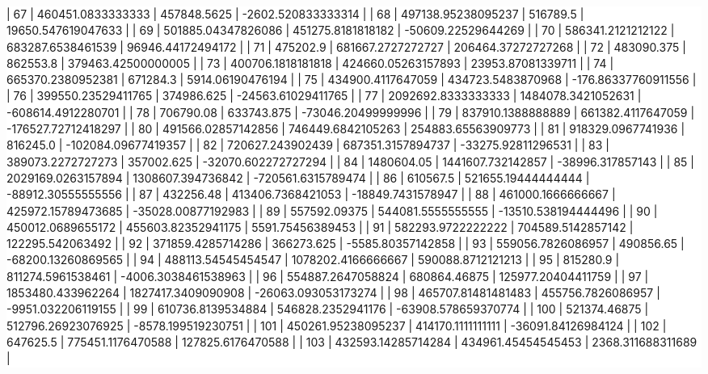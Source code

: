 | 67 | 460451.0833333333 | 457848.5625 | -2602.520833333314 |
| 68 | 497138.95238095237 | 516789.5 | 19650.547619047633 |
| 69 | 501885.04347826086 | 451275.8181818182 | -50609.22529644269 |
| 70 | 586341.2121212122 | 683287.6538461539 | 96946.44172494172 |
| 71 | 475202.9 | 681667.2727272727 | 206464.37272727268 |
| 72 | 483090.375 | 862553.8 | 379463.42500000005 |
| 73 | 400706.1818181818 | 424660.05263157893 | 23953.87081339711 |
| 74 | 665370.2380952381 | 671284.3 | 5914.06190476194 |
| 75 | 434900.4117647059 | 434723.5483870968 | -176.86337760911556 |
| 76 | 399550.23529411765 | 374986.625 | -24563.61029411765 |
| 77 | 2092692.8333333333 | 1484078.3421052631 | -608614.4912280701 |
| 78 | 706790.08 | 633743.875 | -73046.20499999996 |
| 79 | 837910.1388888889 | 661382.4117647059 | -176527.72712418297 |
| 80 | 491566.02857142856 | 746449.6842105263 | 254883.65563909773 |
| 81 | 918329.0967741936 | 816245.0 | -102084.09677419357 |
| 82 | 720627.243902439 | 687351.3157894737 | -33275.92811296531 |
| 83 | 389073.2272727273 | 357002.625 | -32070.602272727294 |
| 84 | 1480604.05 | 1441607.732142857 | -38996.317857143 |
| 85 | 2029169.0263157894 | 1308607.394736842 | -720561.6315789474 |
| 86 | 610567.5 | 521655.19444444444 | -88912.30555555556 |
| 87 | 432256.48 | 413406.7368421053 | -18849.7431578947 |
| 88 | 461000.1666666667 | 425972.15789473685 | -35028.00877192983 |
| 89 | 557592.09375 | 544081.5555555555 | -13510.538194444496 |
| 90 | 450012.0689655172 | 455603.82352941175 | 5591.75456389453 |
| 91 | 582293.9722222222 | 704589.5142857142 | 122295.542063492 |
| 92 | 371859.4285714286 | 366273.625 | -5585.80357142858 |
| 93 | 559056.7826086957 | 490856.65 | -68200.13260869565 |
| 94 | 488113.54545454547 | 1078202.4166666667 | 590088.8712121213 |
| 95 | 815280.9 | 811274.5961538461 | -4006.3038461538963 |
| 96 | 554887.2647058824 | 680864.46875 | 125977.20404411759 |
| 97 | 1853480.433962264 | 1827417.3409090908 | -26063.093053173274 |
| 98 | 465707.81481481483 | 455756.7826086957 | -9951.032206119155 |
| 99 | 610736.8139534884 | 546828.2352941176 | -63908.578659370774 |
| 100 | 521374.46875 | 512796.26923076925 | -8578.199519230751 |
| 101 | 450261.95238095237 | 414170.1111111111 | -36091.84126984124 |
| 102 | 647625.5 | 775451.1176470588 | 127825.6176470588 |
| 103 | 432593.14285714284 | 434961.45454545453 | 2368.311688311689 |